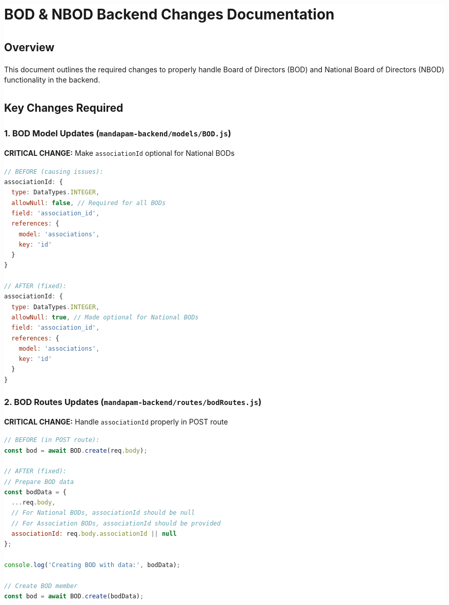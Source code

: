 # BOD & NBOD Backend Changes Documentation

## Overview
This document outlines the required changes to properly handle Board of Directors (BOD) and National Board of Directors (NBOD) functionality in the backend.

## Key Changes Required

### 1. BOD Model Updates (`mandapam-backend/models/BOD.js`)

**CRITICAL CHANGE:** Make `associationId` optional for National BODs

```javascript
// BEFORE (causing issues):
associationId: {
  type: DataTypes.INTEGER,
  allowNull: false, // Required for all BODs
  field: 'association_id',
  references: {
    model: 'associations',
    key: 'id'
  }
}

// AFTER (fixed):
associationId: {
  type: DataTypes.INTEGER,
  allowNull: true, // Made optional for National BODs
  field: 'association_id',
  references: {
    model: 'associations',
    key: 'id'
  }
}
```

### 2. BOD Routes Updates (`mandapam-backend/routes/bodRoutes.js`)

**CRITICAL CHANGE:** Handle `associationId` properly in POST route

```javascript
// BEFORE (in POST route):
const bod = await BOD.create(req.body);

// AFTER (fixed):
// Prepare BOD data
const bodData = {
  ...req.body,
  // For National BODs, associationId should be null
  // For Association BODs, associationId should be provided
  associationId: req.body.associationId || null
};

console.log('Creating BOD with data:', bodData);

// Create BOD member
const bod = await BOD.create(bodData);
```
